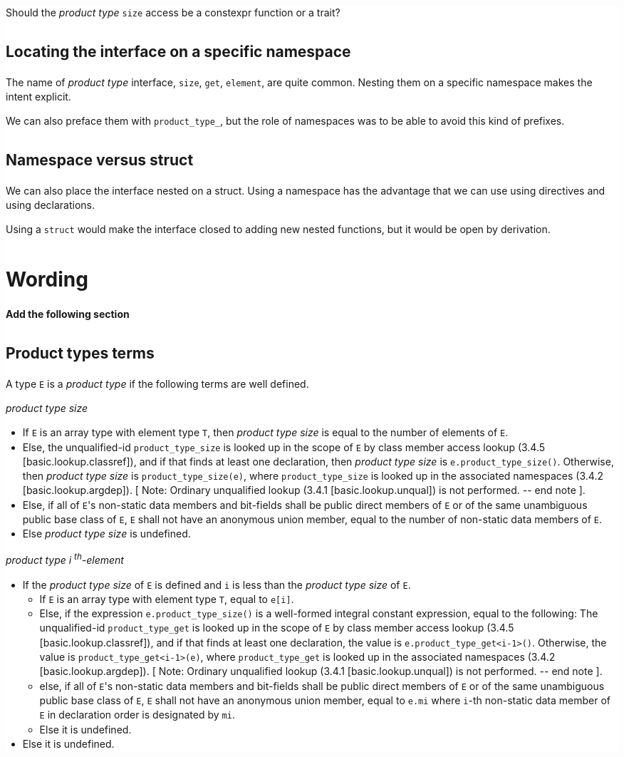 Should the *product type* `size` access be a constexpr function or a trait?

## Locating the interface on a specific namespace

The name of  *product type* interface, `size`, `get`, `element`, are quite common. Nesting them on a specific namespace makes the intent explicit. 

We can also preface them with `product_type_`, but the role of namespaces was to be able to avoid this kind of prefixes.

## Namespace versus struct

We can also place the interface nested on a struct. Using a namespace has the advantage that we can use using directives and using declarations.

Using a `struct` would make the interface closed to adding new nested functions, but it would be open by derivation.

# Wording

**Add the following section**

## Product types terms

A type `E` is a *product type* if the following terms are well defined.

*product type size*

* If `E` is an array type with element type `T`, then *product type size* is equal to the number of elements of `E`.
* Else, the unqualified-id `product_type_size` is looked up in the scope of `E` by class member access lookup (3.4.5 [basic.lookup.classref]), and if that finds at least one declaration, then *product type size* is `e.product_type_size()`. Otherwise, then *product type size* is `product_type_size(e)`, where `product_type_size` is looked up in the associated namespaces (3.4.2 [basic.lookup.argdep]). [ Note: Ordinary unqualified lookup (3.4.1 [basic.lookup.unqual]) is not performed. -- end note ]. 
* Else, if all of `E`'s non-static data members and bit-fields shall be public direct members of `E` or of the same unambiguous public base class of `E`, `E` shall not have an anonymous union member, equal to the number of non-static data members of `E`. 
* Else *product type size* is undefined.

*product type i <sup>th</sup>-element* 

* If the *product type size* of `E` is defined and `i` is less than the *product type size* of `E`.
    * If `E` is an array type with element type `T`, equal to `e[i]`.
    * Else, if the expression `e.product_type_size()` is a well-formed integral constant expression, equal to the following: The unqualified-id `product_type_get` is looked up in the scope of `E` by class member access lookup (3.4.5 [basic.lookup.classref]), and if that finds at least one declaration, the value is `e.product_type_get<i-1>()`. Otherwise, the value is `product_type_get<i-1>(e)`, where `product_type_get` is looked up in the associated namespaces (3.4.2 [basic.lookup.argdep]). [ Note: Ordinary unqualified lookup (3.4.1 [basic.lookup.unqual]) is not performed. -- end note ].
    * else, if all of `E`'s non-static data members and bit-fields shall be public direct members of `E` or of the same unambiguous public base class of `E`, `E` shall not have an anonymous union member, equal to  `e.mi` where `i`-th non-static data member of `E` in declaration order is designated by `mi`. 
    * Else it is undefined.
* Else it is undefined.


[Boost.Fusion]: http://www.boost.org/doc/libs/1_60_0/libs/fusion/doc/html/index.html "Boost.Fusion 2.2 library"
[Boost.Hana]: http://boostorg.github.io/hana/index.html "Boost.Hana library"
[N4381]: http://www.open-std.org/jtc1/sc22/wg21/docs/papers/2015/n4381.html "Suggested Design for Customization Points"
[N4387]: http://www.open-std.org/jtc1/sc22/wg21/docs/papers/2015/n4387.html "Improving pair and tuple, revision 3"
[N4475]: http://www.open-std.org/jtc1/sc22/wg21/docs/papers/2015/n4475.pdf "Default comparisons (R2)"
[N4527]: http://www.open-std.org/jtc1/sc22/wg21/docs/papers/2015/n4527.pdf "Working Draft, Standard for Programming Language C++"
[N4532]: http://www.open-std.org/jtc1/sc22/wg21/docs/papers/2015/n4532.html "Proposed wording for default comparisons"
[P0017R1]: http://www.open-std.org/jtc1/sc22/wg21/docs/papers/2015/p0017r1.html "Extension to aggregate initialization"
[P0091R1]: http://www.open-std.org/jtc1/sc22/wg21/docs/papers/2016/p0091r1.html "Template argument deduction for class templates (Rev. 4)"
[P0095R1]: http://www.open-std.org/jtc1/sc22/wg21/docs/papers/2016/p0095r1.pdf "Pattern Matching and Language Variants"
[P0144R2]: http://www.open-std.org/jtc1/sc22/wg21/docs/papers/2016/p0144r2.pdf "Structured Bindings"
[P0197R0]: http://www.open-std.org/jtc1/sc22/wg21/docs/papers/2015/p0197r0.pdf "Default Tuple-like Access"
[P0217R1]: http://www.open-std.org/jtc1/sc22/wg21/docs/papers/2016/p0217r1.html "Proposed wording for structured bindings"   
[P0311R0]: http://www.open-std.org/jtc1/sc22/wg21/docs/papers/2016/p0311r0.html
[P0326R0]: http://www.open-std.org/jtc1/sc22/wg21/docs/papers/2016/p0326r0.pdf "Structured binding: alternative design for customization points"  
[P0338R0]: http://www.open-std.org/jtc1/sc22/wg21/docs/papers/2016/p0338r0.pdf  "C++ generic factories"   
[PT_impl]: https://github.com/viboes/std-make/blob/master/doc/proposal/reflection/product_type.cpp  " Product types access emmulation."